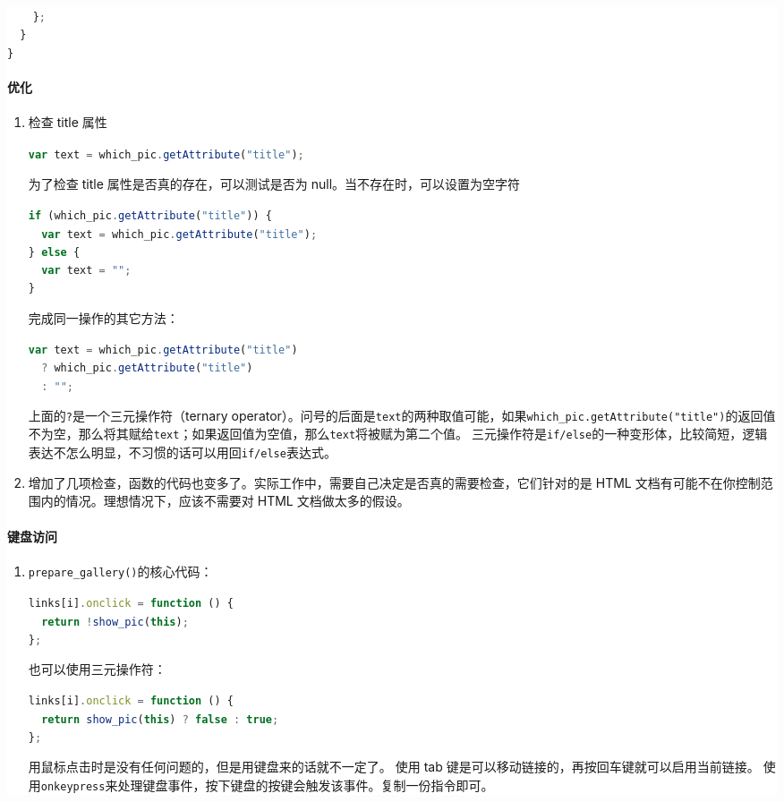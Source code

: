    ```js
       };
     }
   }
   ```

#### 优化

1. 检查 title 属性

   ```js
   var text = which_pic.getAttribute("title");
   ```

   为了检查 title 属性是否真的存在，可以测试是否为 null。当不存在时，可以设置为空字符

   ```js
   if (which_pic.getAttribute("title")) {
     var text = which_pic.getAttribute("title");
   } else {
     var text = "";
   }
   ```

   完成同一操作的其它方法：

   ```js
   var text = which_pic.getAttribute("title")
     ? which_pic.getAttribute("title")
     : "";
   ```

   上面的`?`是一个三元操作符（ternary operator）。问号的后面是`text`的两种取值可能，如果`which_pic.getAttribute("title")`的返回值不为空，那么将其赋给`text`；如果返回值为空值，那么`text`将被赋为第二个值。
   三元操作符是`if/else`的一种变形体，比较简短，逻辑表达不怎么明显，不习惯的话可以用回`if/else`表达式。

2. 增加了几项检查，函数的代码也变多了。实际工作中，需要自己决定是否真的需要检查，它们针对的是 HTML 文档有可能不在你控制范围内的情况。理想情况下，应该不需要对 HTML 文档做太多的假设。

#### 键盘访问

1. `prepare_gallery()`的核心代码：

   ```js
   links[i].onclick = function () {
     return !show_pic(this);
   };
   ```

   也可以使用三元操作符：

   ```js
   links[i].onclick = function () {
     return show_pic(this) ? false : true;
   };
   ```

   用鼠标点击时是没有任何问题的，但是用键盘来的话就不一定了。
   使用 tab 键是可以移动链接的，再按回车键就可以启用当前链接。
   使用`onkeypress`来处理键盘事件，按下键盘的按键会触发该事件。复制一份指令即可。
